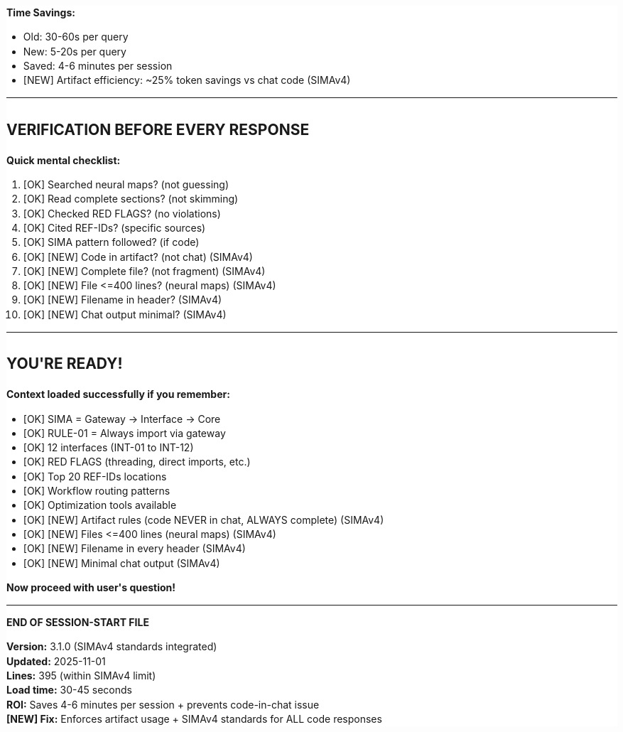 **Time Savings:**
- Old: 30-60s per query
- New: 5-20s per query  
- Saved: 4-6 minutes per session
- [NEW] Artifact efficiency: ~25% token savings vs chat code (SIMAv4)

---

## VERIFICATION BEFORE EVERY RESPONSE

**Quick mental checklist:**
1. [OK] Searched neural maps? (not guessing)
2. [OK] Read complete sections? (not skimming)
3. [OK] Checked RED FLAGS? (no violations)
4. [OK] Cited REF-IDs? (specific sources)
5. [OK] SIMA pattern followed? (if code)
6. [OK] [NEW] Code in artifact? (not chat) (SIMAv4)
7. [OK] [NEW] Complete file? (not fragment) (SIMAv4)
8. [OK] [NEW] File <=400 lines? (neural maps) (SIMAv4)
9. [OK] [NEW] Filename in header? (SIMAv4)
10. [OK] [NEW] Chat output minimal? (SIMAv4)

---

## YOU'RE READY!

**Context loaded successfully if you remember:**
- [OK] SIMA = Gateway -> Interface -> Core
- [OK] RULE-01 = Always import via gateway
- [OK] 12 interfaces (INT-01 to INT-12)
- [OK] RED FLAGS (threading, direct imports, etc.)
- [OK] Top 20 REF-IDs locations
- [OK] Workflow routing patterns
- [OK] Optimization tools available
- [OK] [NEW] Artifact rules (code NEVER in chat, ALWAYS complete) (SIMAv4)
- [OK] [NEW] Files <=400 lines (neural maps) (SIMAv4)
- [OK] [NEW] Filename in every header (SIMAv4)
- [OK] [NEW] Minimal chat output (SIMAv4)

**Now proceed with user's question!**

---

**END OF SESSION-START FILE**

**Version:** 3.1.0 (SIMAv4 standards integrated)  
**Updated:** 2025-11-01  
**Lines:** 395 (within SIMAv4 limit)  
**Load time:** 30-45 seconds  
**ROI:** Saves 4-6 minutes per session + prevents code-in-chat issue  
**[NEW] Fix:** Enforces artifact usage + SIMAv4 standards for ALL code responses
